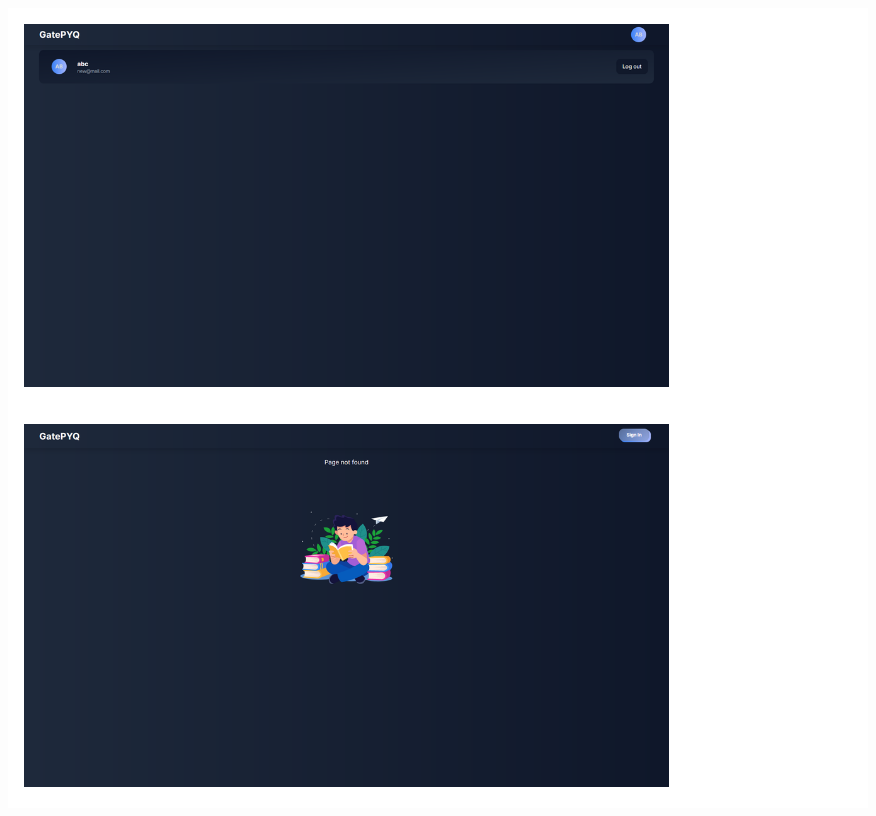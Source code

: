 <img src="./Screenshots/Profile Page.png" style="width: 75%;margin:16px;" />&nbsp;&nbsp;
<img src="./Screenshots/404.png" style="width: 75%;margin:16px;" />&nbsp;&nbsp;
